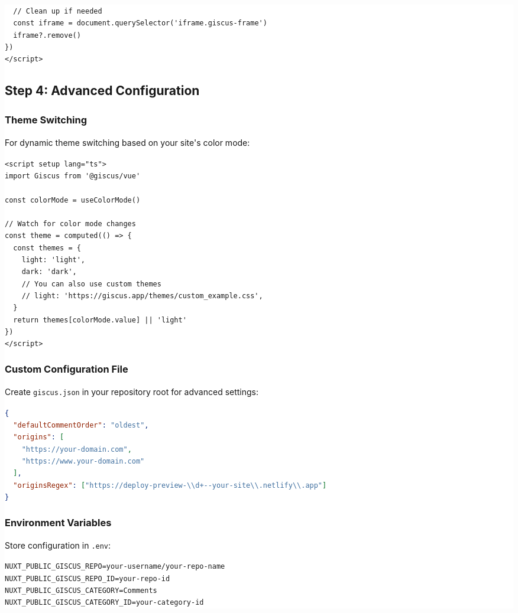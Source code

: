 ```vue
  // Clean up if needed
  const iframe = document.querySelector('iframe.giscus-frame')
  iframe?.remove()
})
</script>
```

## Step 4: Advanced Configuration

### Theme Switching

For dynamic theme switching based on your site's color mode:

```vue
<script setup lang="ts">
import Giscus from '@giscus/vue'

const colorMode = useColorMode()

// Watch for color mode changes
const theme = computed(() => {
  const themes = {
    light: 'light',
    dark: 'dark',
    // You can also use custom themes
    // light: 'https://giscus.app/themes/custom_example.css',
  }
  return themes[colorMode.value] || 'light'
})
</script>
```

### Custom Configuration File

Create `giscus.json` in your repository root for advanced settings:

```json
{
  "defaultCommentOrder": "oldest",
  "origins": [
    "https://your-domain.com",
    "https://www.your-domain.com"
  ],
  "originsRegex": ["https://deploy-preview-\\d+--your-site\\.netlify\\.app"]
}
```

### Environment Variables

Store configuration in `.env`:

```env
NUXT_PUBLIC_GISCUS_REPO=your-username/your-repo-name
NUXT_PUBLIC_GISCUS_REPO_ID=your-repo-id
NUXT_PUBLIC_GISCUS_CATEGORY=Comments
NUXT_PUBLIC_GISCUS_CATEGORY_ID=your-category-id
```

